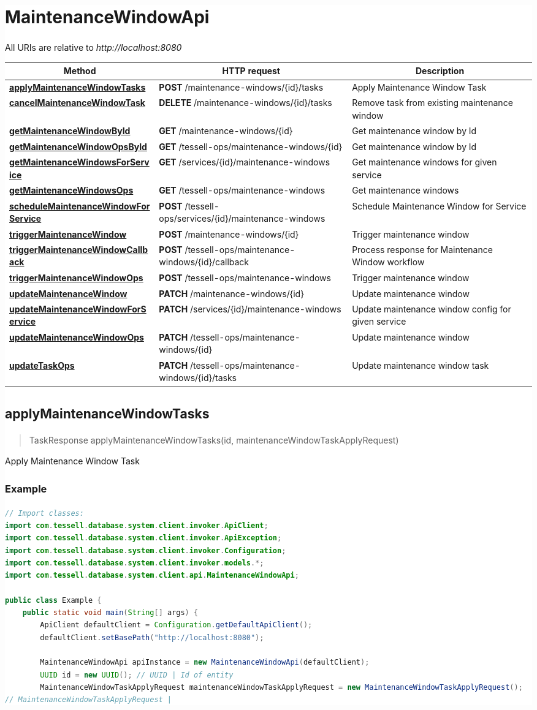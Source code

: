 # MaintenanceWindowApi

All URIs are relative to *http://localhost:8080*

Method | HTTP request | Description
------------- | ------------- | -------------
[**applyMaintenanceWindowTasks**](MaintenanceWindowApi.md#applyMaintenanceWindowTasks) | **POST** /maintenance-windows/{id}/tasks | Apply Maintenance Window Task
[**cancelMaintenanceWindowTask**](MaintenanceWindowApi.md#cancelMaintenanceWindowTask) | **DELETE** /maintenance-windows/{id}/tasks | Remove task from existing maintenance window
[**getMaintenanceWindowById**](MaintenanceWindowApi.md#getMaintenanceWindowById) | **GET** /maintenance-windows/{id} | Get maintenance window by Id
[**getMaintenanceWindowOpsById**](MaintenanceWindowApi.md#getMaintenanceWindowOpsById) | **GET** /tessell-ops/maintenance-windows/{id} | Get maintenance window by Id
[**getMaintenanceWindowsForService**](MaintenanceWindowApi.md#getMaintenanceWindowsForService) | **GET** /services/{id}/maintenance-windows | Get maintenance windows for given service
[**getMaintenanceWindowsOps**](MaintenanceWindowApi.md#getMaintenanceWindowsOps) | **GET** /tessell-ops/maintenance-windows | Get maintenance windows
[**scheduleMaintenanceWindowForService**](MaintenanceWindowApi.md#scheduleMaintenanceWindowForService) | **POST** /tessell-ops/services/{id}/maintenance-windows | Schedule Maintenance Window for Service
[**triggerMaintenanceWindow**](MaintenanceWindowApi.md#triggerMaintenanceWindow) | **POST** /maintenance-windows/{id} | Trigger maintenance window
[**triggerMaintenanceWindowCallback**](MaintenanceWindowApi.md#triggerMaintenanceWindowCallback) | **POST** /tessell-ops/maintenance-windows/{id}/callback | Process response for Maintenance Window workflow
[**triggerMaintenanceWindowOps**](MaintenanceWindowApi.md#triggerMaintenanceWindowOps) | **POST** /tessell-ops/maintenance-windows | Trigger maintenance window
[**updateMaintenanceWindow**](MaintenanceWindowApi.md#updateMaintenanceWindow) | **PATCH** /maintenance-windows/{id} | Update maintenance window
[**updateMaintenanceWindowForService**](MaintenanceWindowApi.md#updateMaintenanceWindowForService) | **PATCH** /services/{id}/maintenance-windows | Update maintenance window config for given service
[**updateMaintenanceWindowOps**](MaintenanceWindowApi.md#updateMaintenanceWindowOps) | **PATCH** /tessell-ops/maintenance-windows/{id} | Update maintenance window
[**updateTaskOps**](MaintenanceWindowApi.md#updateTaskOps) | **PATCH** /tessell-ops/maintenance-windows/{id}/tasks | Update maintenance window task



## applyMaintenanceWindowTasks

> TaskResponse applyMaintenanceWindowTasks(id, maintenanceWindowTaskApplyRequest)

Apply Maintenance Window Task

### Example

```java
// Import classes:
import com.tessell.database.system.client.invoker.ApiClient;
import com.tessell.database.system.client.invoker.ApiException;
import com.tessell.database.system.client.invoker.Configuration;
import com.tessell.database.system.client.invoker.models.*;
import com.tessell.database.system.client.api.MaintenanceWindowApi;

public class Example {
    public static void main(String[] args) {
        ApiClient defaultClient = Configuration.getDefaultApiClient();
        defaultClient.setBasePath("http://localhost:8080");

        MaintenanceWindowApi apiInstance = new MaintenanceWindowApi(defaultClient);
        UUID id = new UUID(); // UUID | Id of entity
        MaintenanceWindowTaskApplyRequest maintenanceWindowTaskApplyRequest = new MaintenanceWindowTaskApplyRequest(); // MaintenanceWindowTaskApplyRequest | 
```
